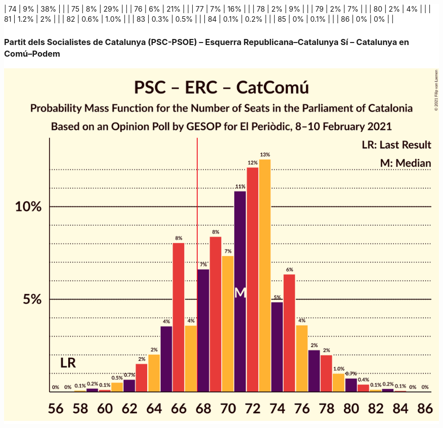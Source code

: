 | 74 | 9% | 38% |  |
| 75 | 8% | 29% |  |
| 76 | 6% | 21% |  |
| 77 | 7% | 16% |  |
| 78 | 2% | 9% |  |
| 79 | 2% | 7% |  |
| 80 | 2% | 4% |  |
| 81 | 1.2% | 2% |  |
| 82 | 0.6% | 1.0% |  |
| 83 | 0.3% | 0.5% |  |
| 84 | 0.1% | 0.2% |  |
| 85 | 0% | 0.1% |  |
| 86 | 0% | 0% |  |

### Partit dels Socialistes de Catalunya (PSC-PSOE) – Esquerra Republicana–Catalunya Sí – Catalunya en Comú–Podem

![Graph with seats probability mass function not yet produced](2021-02-10-GESOP-coalitions-seats-pmf-psc–erc–catcomú.png "Seats Probability Mass Function")
